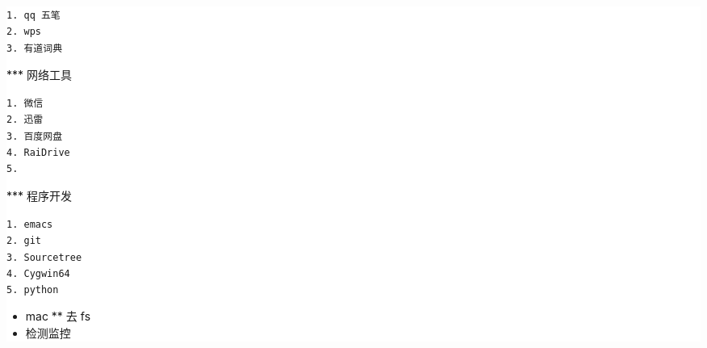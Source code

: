     1. qq 五笔
    2. wps
    3. 有道词典
*** 网络工具

    1. 微信
    2. 迅雷
    3. 百度网盘
    4. RaiDrive
    5.
*** 程序开发

    1. emacs
    2. git
    3. Sourcetree
    4. Cygwin64
    5. python
* mac
** 去 fs
* 检测监控
